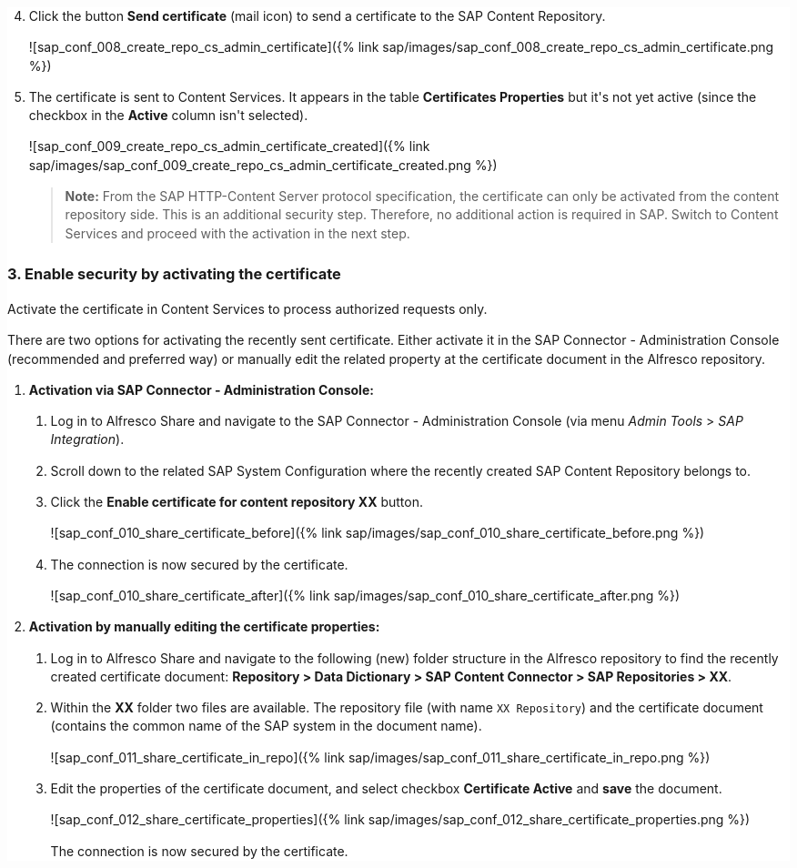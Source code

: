 4. Click the button **Send certificate** (mail icon) to send a certificate to the SAP Content Repository.

    ![sap_conf_008_create_repo_cs_admin_certificate]({% link sap/images/sap_conf_008_create_repo_cs_admin_certificate.png %})

5. The certificate is sent to Content Services. It appears in the table **Certificates Properties** but it's not yet active (since the checkbox in the **Active** column isn't selected).

    ![sap_conf_009_create_repo_cs_admin_certificate_created]({% link sap/images/sap_conf_009_create_repo_cs_admin_certificate_created.png %})

    > **Note:** From the SAP HTTP-Content Server protocol specification, the certificate can only be activated from the content repository side. This is an additional security step. Therefore, no additional action is required in SAP. Switch to Content Services and proceed with the activation in the next step.

### 3. Enable security by activating the certificate

Activate the certificate in Content Services to process authorized requests only.

There are two options for activating the recently sent certificate. Either activate it in the SAP Connector - Administration Console (recommended and preferred way) or manually edit the related property at the certificate document in the Alfresco repository.

1. **Activation via SAP Connector - Administration Console:**

    1. Log in to Alfresco Share and navigate to the SAP Connector - Administration Console (via menu *Admin Tools* > *SAP Integration*).

    2. Scroll down to the related SAP System Configuration where the recently created SAP Content Repository belongs to.

    3. Click the **Enable certificate for content repository XX** button.

        ![sap_conf_010_share_certificate_before]({% link sap/images/sap_conf_010_share_certificate_before.png %})

    4. The connection is now secured by the certificate.

        ![sap_conf_010_share_certificate_after]({% link sap/images/sap_conf_010_share_certificate_after.png %})

2. **Activation by manually editing the certificate properties:**

    1. Log in to Alfresco Share and navigate to the following (new) folder structure in the Alfresco repository to find the recently created certificate document: **Repository > Data Dictionary > SAP Content Connector > SAP Repositories > XX**.

    2. Within the **XX** folder two files are available. The repository file (with name `XX Repository`) and the certificate document (contains the common name of the SAP system in the document name).

        ![sap_conf_011_share_certificate_in_repo]({% link sap/images/sap_conf_011_share_certificate_in_repo.png %})

    3. Edit the properties of the certificate document, and select checkbox **Certificate Active** and **save** the document.

        ![sap_conf_012_share_certificate_properties]({% link sap/images/sap_conf_012_share_certificate_properties.png %})

        The connection is now secured by the certificate.
